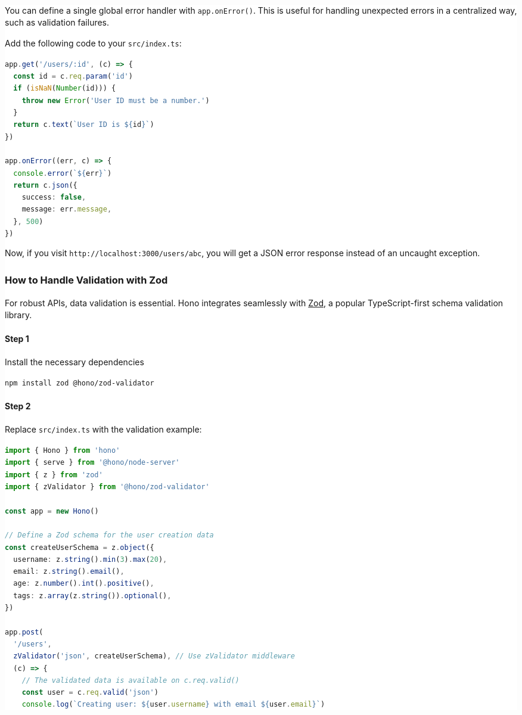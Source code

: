 You can define a single global error handler with `app.onError()`. This is useful for handling unexpected errors in a centralized way, such as validation failures.

Add the following code to your <VPIcon icon="fas fa-folder-open"/>`src/`<VPIcon icon="iconfont icon-typescript"/>`index.ts`:

```ts title="index.ts"
app.get('/users/:id', (c) => {
  const id = c.req.param('id')
  if (isNaN(Number(id))) {
    throw new Error('User ID must be a number.')
  }
  return c.text(`User ID is ${id}`)
})

app.onError((err, c) => {
  console.error(`${err}`)
  return c.json({
    success: false,
    message: err.message,
  }, 500)
})
```

Now, if you visit `http://localhost:3000/users/abc`, you will get a JSON error response instead of an uncaught exception.

### How to Handle Validation with Zod

For robust APIs, data validation is essential. Hono integrates seamlessly with [<VPIcon icon="iconfont icon-zod"/>Zod](https://zod.dev/), a popular TypeScript-first schema validation library.

#### Step 1

Install the necessary dependencies

```sh
npm install zod @hono/zod-validator
```

#### Step 2

Replace <VPIcon icon="fas fa-folder-open"/>`src/`<VPIcon icon="iconfont icon-typescript"/>`index.ts` with the validation example:

```ts title="index.ts"
import { Hono } from 'hono'
import { serve } from '@hono/node-server'
import { z } from 'zod'
import { zValidator } from '@hono/zod-validator'

const app = new Hono()

// Define a Zod schema for the user creation data
const createUserSchema = z.object({
  username: z.string().min(3).max(20),
  email: z.string().email(),
  age: z.number().int().positive(),
  tags: z.array(z.string()).optional(),
})

app.post(
  '/users',
  zValidator('json', createUserSchema), // Use zValidator middleware
  (c) => {
    // The validated data is available on c.req.valid()
    const user = c.req.valid('json')
    console.log(`Creating user: ${user.username} with email ${user.email}`)
```
